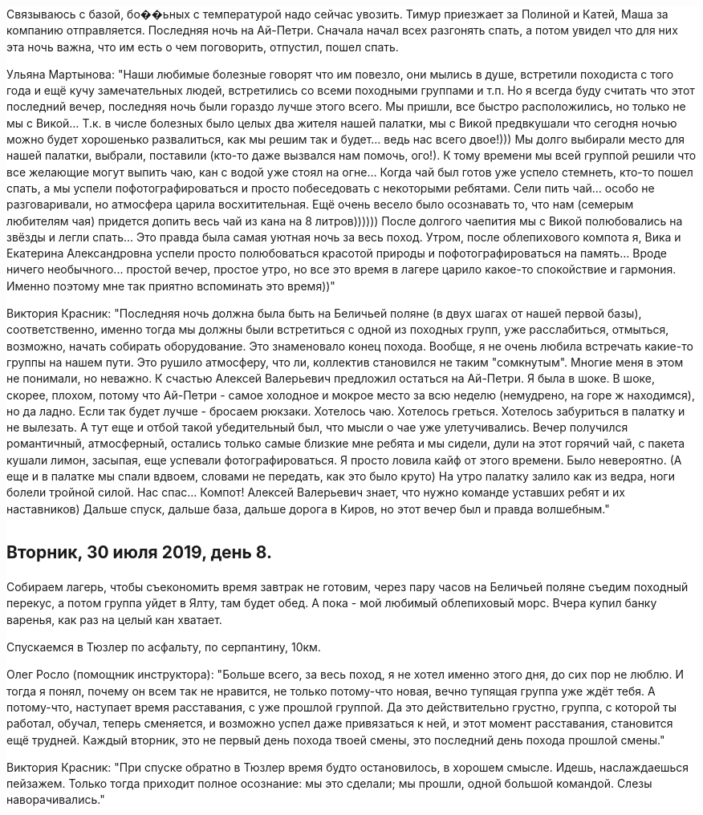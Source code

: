 Связываюсь с базой, бо��ьных с температурой надо сейчас увозить. Тимур приезжает за Полиной и Катей, Маша за компанию отправляется. Последняя ночь на Ай-Петри. Сначала начал всех разгонять спать, а потом увидел что для них эта ночь важна, что им есть о чем поговорить, отпустил, пошел спать.

Ульяна Мартынова: "Наши любимые болезные говорят что им повезло, они мылись в душе, встретили походиста с того года и ещё кучу замечательных людей, встретились со всеми походными группами и т.п. Но я всегда буду считать что этот последний вечер, последняя ночь были гораздо лучше этого всего. Мы пришли, все быстро расположились, но только не мы с Викой… Т.к. в числе болезных было целых два жителя нашей палатки, мы с Викой предвкушали что сегодня ночью можно будет хорошенько развалиться, как мы решим так и будет… ведь нас всего двое!))) Мы долго выбирали место для нашей палатки, выбрали, поставили (кто-то даже вызвался нам помочь, ого!). К тому времени мы всей группой решили что все желающие могут выпить чаю, кан с водой уже стоял на огне… Когда чай был готов уже успело стемнеть, кто-то пошел спать, а мы успели пофотографироваться и просто побеседовать с некоторыми ребятами. Сели пить чай… особо не разговаривали, но атмосфера царила восхитительная. Ещё очень весело было осознавать то, что нам (семерым любителям чая) придется допить весь чай из кана на 8 литров)))))) После долгого чаепития мы с Викой полюбовались на звёзды и легли спать... Это правда была самая уютная ночь за весь поход. Утром, после облепихового компота я, Вика и Екатерина Александровна успели просто полюбоваться красотой природы и пофотографироваться на память… Вроде ничего необычного... простой вечер, простое утро, но все это время в лагере царило какое-то спокойствие и гармония. Именно поэтому мне так приятно вспоминать это время))"

Виктория Красник: "Последняя ночь должна была быть на Беличьей поляне (в двух шагах от нашей первой базы), соответственно, именно тогда мы должны были встретиться с одной из походных групп, уже расслабиться, отмыться, возможно, начать собирать оборудование. Это знаменовало конец похода. Вообще, я не очень любила встречать какие-то группы на нашем пути. Это рушило атмосферу, что ли, коллектив становился не таким "сомкнутым". Многие меня в этом не понимали, но неважно. К счастью Алексей Валерьевич предложил остаться на Ай-Петри. Я была в шоке. В шоке, скорее, плохом, потому что Ай-Петри - самое холодное и мокрое место за всю неделю (немудрено, на горе ж находимся), но да ладно. Если так будет лучше - бросаем рюкзаки. Хотелось чаю. Хотелось греться. Хотелось забуриться в палатку и не вылезать. А тут еще и отбой такой убедительный был, что мысли о чае уже улетучивались. Вечер получился романтичный, атмосферный, остались только самые близкие мне ребята и мы сидели, дули на этот горячий чай, с пакета кушали лимон, засыпая, еще успевали фотографироваться. Я просто ловила кайф от этого времени. Было невероятно. (А еще и в палатке мы спали вдвоем, словами не передать, как это было круто) На утро палатку залило как из ведра, ноги болели тройной силой. Нас спас... Компот! Алексей Валерьевич знает, что нужно команде уставших ребят и их наставников) Дальше спуск, дальше база, дальше дорога в Киров, но этот вечер был и правда волшебным."

## Вторник, 30 июля 2019, день 8.

Собираем лагерь, чтобы съекономить время завтрак не готовим, через пару часов на Беличьей поляне съедим походный перекус, а потом группа уйдет в Ялту, там будет обед. А пока - мой любимый облепиховый морс. Вчера купил банку варенья, как раз на целый кан хватает.

Спускаемся в Тюзлер по асфальту, по серпантину, 10км.

Олег Росло (помощник инструктора): "Больше всего, за весь поход, я не хотел именно этого дня, до сих пор не люблю. И тогда я понял, почему он всем так не нравится, не только потому-что новая, вечно тупящая группа уже ждёт тебя. А потому-что, наступает время расставания, с уже прошлой группой. Да это действительно грустно, группа, с которой ты работал, обучал, теперь сменяется, и возможно успел даже привязаться к ней, и этот момент расставания, становится ещё трудней. Каждый вторник, это не первый день похода твоей смены, это последний день похода прошлой смены."

Виктория Красник: "При спуске обратно в Тюзлер время будто остановилось, в хорошем смысле. Идешь, наслаждаешься пейзажем. Только тогда приходит полное осознание: мы это сделали; мы прошли, одной большой командой. Слезы наворачивались."
